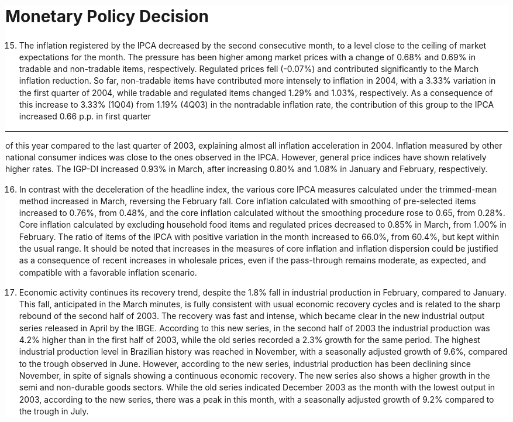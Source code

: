 # Monetary Policy Decision

15. The inflation registered by the IPCA decreased by the second consecutive month, to a level close
to the ceiling of market expectations for the month. The pressure has been higher among market
prices with a change of 0.68% and 0.69% in tradable and non-tradable items, respectively.
Regulated prices fell (-0.07%) and contributed significantly to the March inflation reduction. So far,
non-tradable items have contributed more intensely to inflation in 2004, with a 3.33% variation in
the first quarter of 2004, while tradable and regulated items changed 1.29% and 1.03%,
respectively. As a consequence of this increase to 3.33% (1Q04) from 1.19% (4Q03) in the nontradable inflation rate, the contribution of this group to the IPCA increased 0.66 p.p. in first quarter


-----

of this year compared to the last quarter of 2003, explaining almost all inflation acceleration in
2004. Inflation measured by other national consumer indices was close to the ones observed in the
IPCA. However, general price indices have shown relatively higher rates. The IGP-DI increased
0.93% in March, after increasing 0.80% and 1.08% in January and February, respectively.

16. In contrast with the deceleration of the headline index, the various core IPCA measures calculated
under the trimmed-mean method increased in March, reversing the February fall. Core inflation
calculated with smoothing of pre-selected items increased to 0.76%, from 0.48%, and the core
inflation calculated without the smoothing procedure rose to 0.65, from 0.28%. Core inflation
calculated by excluding household food items and regulated prices decreased to 0.85% in March,
from 1.00% in February. The ratio of items of the IPCA with positive variation in the month
increased to 66.0%, from 60.4%, but kept within the usual range. It should be noted that increases
in the measures of core inflation and inflation dispersion could be justified as a consequence of
recent increases in wholesale prices, even if the pass-through remains moderate, as expected,
and compatible with a favorable inflation scenario.

17. Economic activity continues its recovery trend, despite the 1.8% fall in industrial production in
February, compared to January. This fall, anticipated in the March minutes, is fully consistent with
usual economic recovery cycles and is related to the sharp rebound of the second half of 2003.
The recovery was fast and intense, which became clear in the new industrial output series
released in April by the IBGE. According to this new series, in the second half of 2003 the industrial
production was 4.2% higher than in the first half of 2003, while the old series recorded a 2.3%
growth for the same period. The highest industrial production level in Brazilian history was reached
in November, with a seasonally adjusted growth of 9.6%, compared to the trough observed in
June. However, according to the new series, industrial production has been declining since
November, in spite of signals showing a continuous economic recovery. The new series also
shows a higher growth in the semi and non-durable goods sectors. While the old series indicated
December 2003 as the month with the lowest output in 2003, according to the new series, there
was a peak in this month, with a seasonally adjusted growth of 9.2% compared to the trough in
July.
